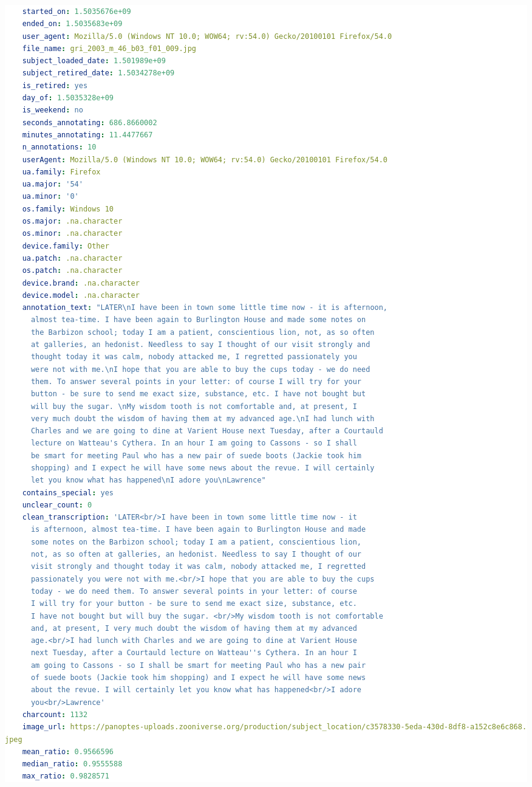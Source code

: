 ```yaml
    started_on: 1.5035676e+09
    ended_on: 1.5035683e+09
    user_agent: Mozilla/5.0 (Windows NT 10.0; WOW64; rv:54.0) Gecko/20100101 Firefox/54.0
    file_name: gri_2003_m_46_b03_f01_009.jpg
    subject_loaded_date: 1.501989e+09
    subject_retired_date: 1.5034278e+09
    is_retired: yes
    day_of: 1.5035328e+09
    is_weekend: no
    seconds_annotating: 686.8660002
    minutes_annotating: 11.4477667
    n_annotations: 10
    userAgent: Mozilla/5.0 (Windows NT 10.0; WOW64; rv:54.0) Gecko/20100101 Firefox/54.0
    ua.family: Firefox
    ua.major: '54'
    ua.minor: '0'
    os.family: Windows 10
    os.major: .na.character
    os.minor: .na.character
    device.family: Other
    ua.patch: .na.character
    os.patch: .na.character
    device.brand: .na.character
    device.model: .na.character
    annotation_text: "LATER\nI have been in town some little time now - it is afternoon,
      almost tea-time. I have been again to Burlington House and made some notes on
      the Barbizon school; today I am a patient, conscientious lion, not, as so often
      at galleries, an hedonist. Needless to say I thought of our visit strongly and
      thought today it was calm, nobody attacked me, I regretted passionately you
      were not with me.\nI hope that you are able to buy the cups today - we do need
      them. To answer several points in your letter: of course I will try for your
      button - be sure to send me exact size, substance, etc. I have not bought but
      will buy the sugar. \nMy wisdom tooth is not comfortable and, at present, I
      very much doubt the wisdom of having them at my advanced age.\nI had lunch with
      Charles and we are going to dine at Varient House next Tuesday, after a Courtauld
      lecture on Watteau's Cythera. In an hour I am going to Cassons - so I shall
      be smart for meeting Paul who has a new pair of suede boots (Jackie took him
      shopping) and I expect he will have some news about the revue. I will certainly
      let you know what has happened\nI adore you\nLawrence"
    contains_special: yes
    unclear_count: 0
    clean_transcription: 'LATER<br/>I have been in town some little time now - it
      is afternoon, almost tea-time. I have been again to Burlington House and made
      some notes on the Barbizon school; today I am a patient, conscientious lion,
      not, as so often at galleries, an hedonist. Needless to say I thought of our
      visit strongly and thought today it was calm, nobody attacked me, I regretted
      passionately you were not with me.<br/>I hope that you are able to buy the cups
      today - we do need them. To answer several points in your letter: of course
      I will try for your button - be sure to send me exact size, substance, etc.
      I have not bought but will buy the sugar. <br/>My wisdom tooth is not comfortable
      and, at present, I very much doubt the wisdom of having them at my advanced
      age.<br/>I had lunch with Charles and we are going to dine at Varient House
      next Tuesday, after a Courtauld lecture on Watteau''s Cythera. In an hour I
      am going to Cassons - so I shall be smart for meeting Paul who has a new pair
      of suede boots (Jackie took him shopping) and I expect he will have some news
      about the revue. I will certainly let you know what has happened<br/>I adore
      you<br/>Lawrence'
    charcount: 1132
    image_url: https://panoptes-uploads.zooniverse.org/production/subject_location/c3578330-5eda-430d-8df8-a152c8e6c868.jpeg
    mean_ratio: 0.9566596
    median_ratio: 0.9555588
    max_ratio: 0.9828571
```